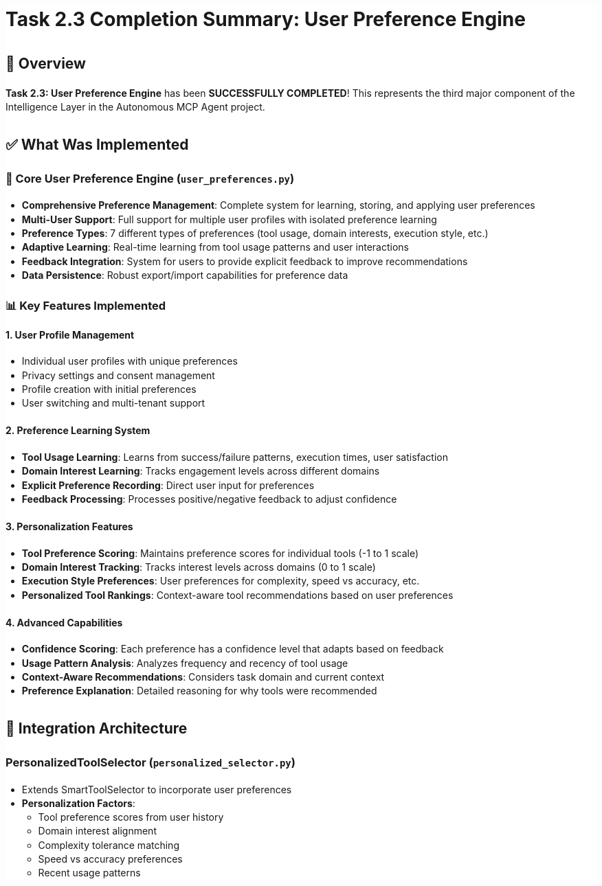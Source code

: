 # Task 2.3 Completion Summary: User Preference Engine

## 🎯 Overview
**Task 2.3: User Preference Engine** has been **SUCCESSFULLY COMPLETED**! This represents the third major component of the Intelligence Layer in the Autonomous MCP Agent project.

## ✅ What Was Implemented

### 🧠 Core User Preference Engine (`user_preferences.py`)
- **Comprehensive Preference Management**: Complete system for learning, storing, and applying user preferences
- **Multi-User Support**: Full support for multiple user profiles with isolated preference learning
- **Preference Types**: 7 different types of preferences (tool usage, domain interests, execution style, etc.)
- **Adaptive Learning**: Real-time learning from tool usage patterns and user interactions
- **Feedback Integration**: System for users to provide explicit feedback to improve recommendations
- **Data Persistence**: Robust export/import capabilities for preference data

### 📊 Key Features Implemented

#### 1. **User Profile Management**
- Individual user profiles with unique preferences
- Privacy settings and consent management
- Profile creation with initial preferences
- User switching and multi-tenant support

#### 2. **Preference Learning System**
- **Tool Usage Learning**: Learns from success/failure patterns, execution times, user satisfaction
- **Domain Interest Learning**: Tracks engagement levels across different domains
- **Explicit Preference Recording**: Direct user input for preferences
- **Feedback Processing**: Processes positive/negative feedback to adjust confidence

#### 3. **Personalization Features**
- **Tool Preference Scoring**: Maintains preference scores for individual tools (-1 to 1 scale)
- **Domain Interest Tracking**: Tracks interest levels across domains (0 to 1 scale)
- **Execution Style Preferences**: User preferences for complexity, speed vs accuracy, etc.
- **Personalized Tool Rankings**: Context-aware tool recommendations based on user preferences

#### 4. **Advanced Capabilities**
- **Confidence Scoring**: Each preference has a confidence level that adapts based on feedback
- **Usage Pattern Analysis**: Analyzes frequency and recency of tool usage
- **Context-Aware Recommendations**: Considers task domain and current context
- **Preference Explanation**: Detailed reasoning for why tools were recommended

## 🔧 Integration Architecture

### **PersonalizedToolSelector** (`personalized_selector.py`)
- Extends SmartToolSelector to incorporate user preferences
- **Personalization Factors**:
  - Tool preference scores from user history
  - Domain interest alignment
  - Complexity tolerance matching
  - Speed vs accuracy preferences
  - Recent usage patterns
